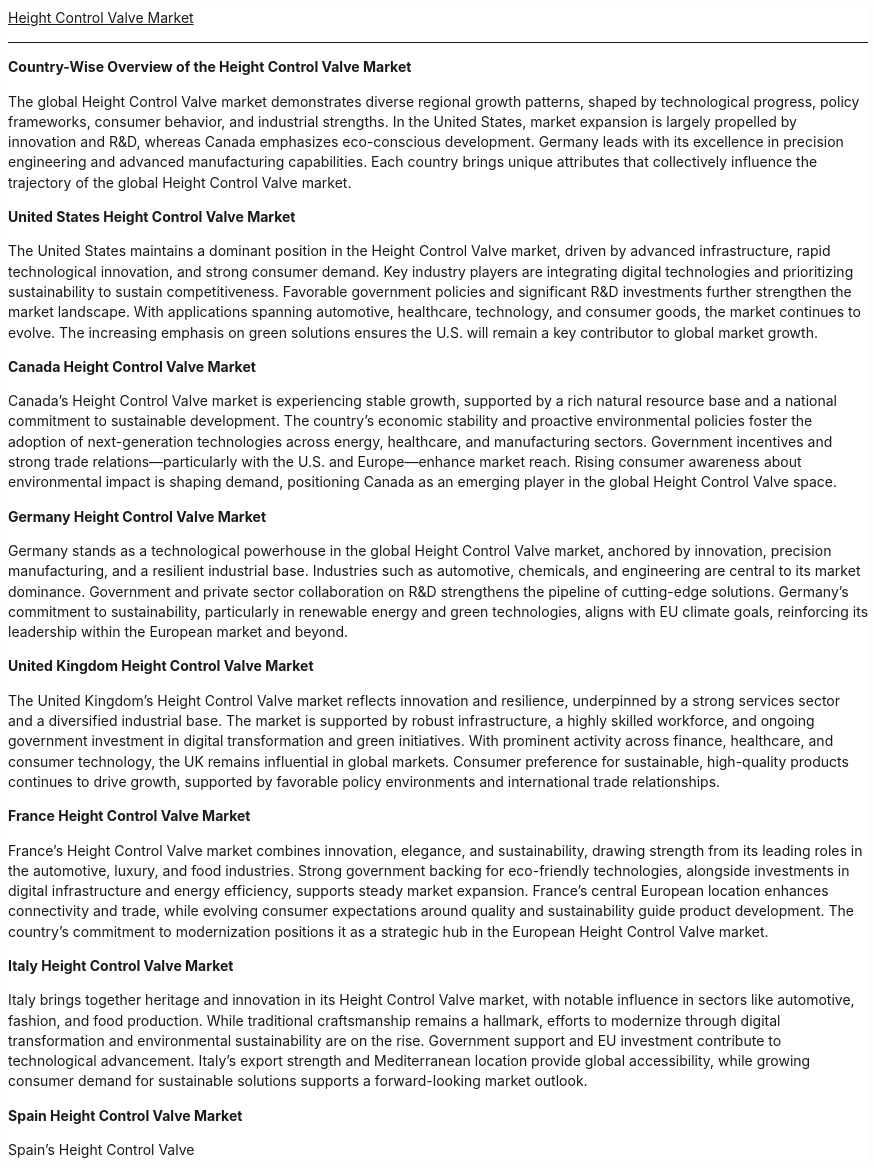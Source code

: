 <a href="https://www.marketresearchintellect.com/ask-for-discount/?rid=418393&amp;utm_source=Github-April&amp;utm_medium=017">Height Control Valve Market</a></p></blockquote><hr /><p class="" data-start="217" data-end="261"><strong data-start="217" data-end="261">Country-Wise Overview of the Height Control Valve Market</strong></p><p class="" data-start="263" data-end="774">The global Height Control Valve market demonstrates diverse regional growth patterns, shaped by technological progress, policy frameworks, consumer behavior, and industrial strengths. In the United States, market expansion is largely propelled by innovation and R&amp;D, whereas Canada emphasizes eco-conscious development. Germany leads with its excellence in precision engineering and advanced manufacturing capabilities. Each country brings unique attributes that collectively influence the trajectory of the global Height Control Valve market.</p><p class="" data-start="776" data-end="1421"><strong data-start="776" data-end="805">United States Height Control Valve Market</strong></p><p class="" data-start="776" data-end="1421">The United States maintains a dominant position in the Height Control Valve market, driven by advanced infrastructure, rapid technological innovation, and strong consumer demand. Key industry players are integrating digital technologies and prioritizing sustainability to sustain competitiveness. Favorable government policies and significant R&amp;D investments further strengthen the market landscape. With applications spanning automotive, healthcare, technology, and consumer goods, the market continues to evolve. The increasing emphasis on green solutions ensures the U.S. will remain a key contributor to global market growth.</p><p class="" data-start="1423" data-end="2019"><strong data-start="1423" data-end="1445">Canada Height Control Valve Market</strong></p><p class="" data-start="1423" data-end="2019">Canada&rsquo;s Height Control Valve market is experiencing stable growth, supported by a rich natural resource base and a national commitment to sustainable development. The country&rsquo;s economic stability and proactive environmental policies foster the adoption of next-generation technologies across energy, healthcare, and manufacturing sectors. Government incentives and strong trade relations&mdash;particularly with the U.S. and Europe&mdash;enhance market reach. Rising consumer awareness about environmental impact is shaping demand, positioning Canada as an emerging player in the global Height Control Valve space.</p><p class="" data-start="2021" data-end="2591"><strong data-start="2021" data-end="2044">Germany Height Control Valve Market</strong></p><p class="" data-start="2021" data-end="2591">Germany stands as a technological powerhouse in the global Height Control Valve market, anchored by innovation, precision manufacturing, and a resilient industrial base. Industries such as automotive, chemicals, and engineering are central to its market dominance. Government and private sector collaboration on R&amp;D strengthens the pipeline of cutting-edge solutions. Germany&rsquo;s commitment to sustainability, particularly in renewable energy and green technologies, aligns with EU climate goals, reinforcing its leadership within the European market and beyond.</p><p class="" data-start="2593" data-end="3221"><strong data-start="2593" data-end="2623">United Kingdom Height Control Valve Market</strong></p><p class="" data-start="2593" data-end="3221">The United Kingdom&rsquo;s Height Control Valve market reflects innovation and resilience, underpinned by a strong services sector and a diversified industrial base. The market is supported by robust infrastructure, a highly skilled workforce, and ongoing government investment in digital transformation and green initiatives. With prominent activity across finance, healthcare, and consumer technology, the UK remains influential in global markets. Consumer preference for sustainable, high-quality products continues to drive growth, supported by favorable policy environments and international trade relationships.</p><p class="" data-start="3223" data-end="3838"><strong data-start="3223" data-end="3245">France Height Control Valve Market</strong></p><p class="" data-start="3223" data-end="3838">France&rsquo;s Height Control Valve market combines innovation, elegance, and sustainability, drawing strength from its leading roles in the automotive, luxury, and food industries. Strong government backing for eco-friendly technologies, alongside investments in digital infrastructure and energy efficiency, supports steady market expansion. France&rsquo;s central European location enhances connectivity and trade, while evolving consumer expectations around quality and sustainability guide product development. The country&rsquo;s commitment to modernization positions it as a strategic hub in the European Height Control Valve market.</p><p class="" data-start="3840" data-end="4422"><strong data-start="3840" data-end="3861">Italy Height Control Valve Market</strong></p><p class="" data-start="3840" data-end="4422">Italy brings together heritage and innovation in its Height Control Valve market, with notable influence in sectors like automotive, fashion, and food production. While traditional craftsmanship remains a hallmark, efforts to modernize through digital transformation and environmental sustainability are on the rise. Government support and EU investment contribute to technological advancement. Italy&rsquo;s export strength and Mediterranean location provide global accessibility, while growing consumer demand for sustainable solutions supports a forward-looking market outlook.</p><p class="" data-start="4424" data-end="4975"><strong data-start="4424" data-end="4445">Spain Height Control Valve Market</strong></p><p class="" data-start="4424" data-end="4975">Spain&rsquo;s Height Control Valve